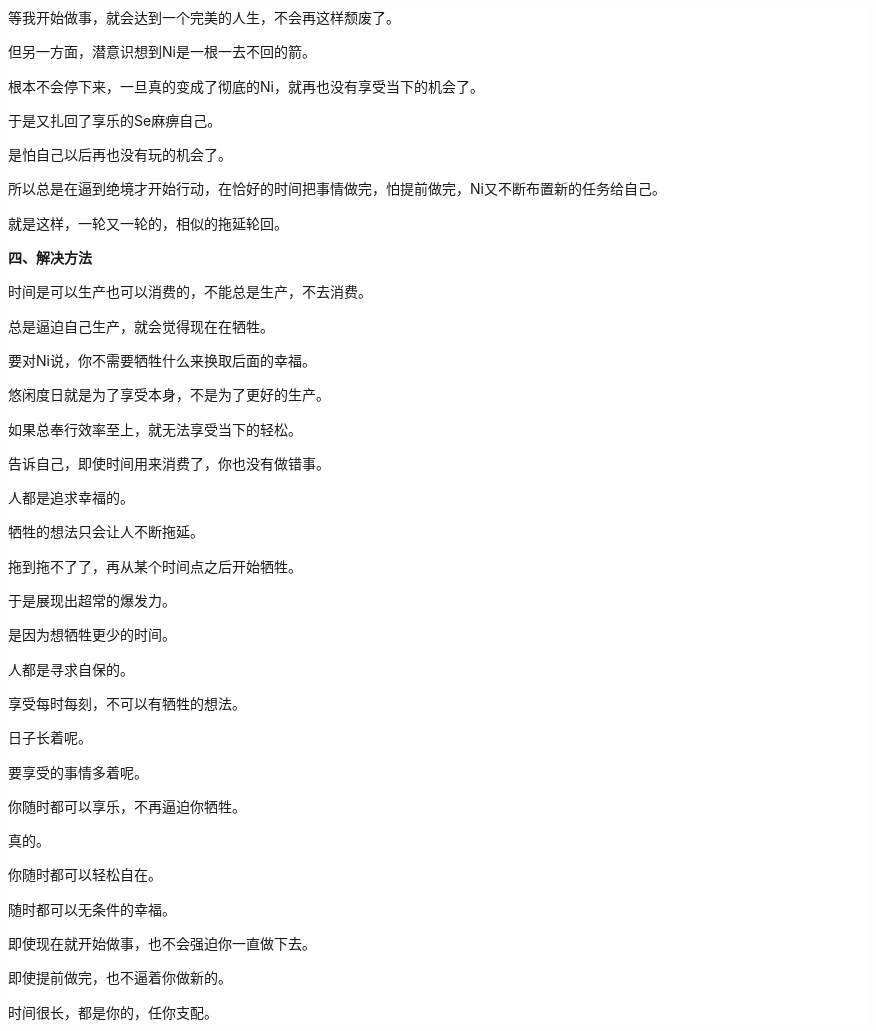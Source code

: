 等我开始做事，就会达到一个完美的人生，不会再这样颓废了。

  

但另一方面，潜意识想到Ni是一根一去不回的箭。

根本不会停下来，一旦真的变成了彻底的Ni，就再也没有享受当下的机会了。

于是又扎回了享乐的Se麻痹自己。

是怕自己以后再也没有玩的机会了。

所以总是在逼到绝境才开始行动，在恰好的时间把事情做完，怕提前做完，Ni又不断布置新的任务给自己。

就是这样，一轮又一轮的，相似的拖延轮回。

  

**四、解决方法**

时间是可以生产也可以消费的，不能总是生产，不去消费。

总是逼迫自己生产，就会觉得现在在牺牲。

要对Ni说，你不需要牺牲什么来换取后面的幸福。

悠闲度日就是为了享受本身，不是为了更好的生产。

  

如果总奉行效率至上，就无法享受当下的轻松。

告诉自己，即使时间用来消费了，你也没有做错事。

  

人都是追求幸福的。

牺牲的想法只会让人不断拖延。

拖到拖不了了，再从某个时间点之后开始牺牲。

于是展现出超常的爆发力。

是因为想牺牲更少的时间。

人都是寻求自保的。

  

享受每时每刻，不可以有牺牲的想法。

日子长着呢。

要享受的事情多着呢。

你随时都可以享乐，不再逼迫你牺牲。

真的。

你随时都可以轻松自在。

随时都可以无条件的幸福。

即使现在就开始做事，也不会强迫你一直做下去。

即使提前做完，也不逼着你做新的。

时间很长，都是你的，任你支配。
